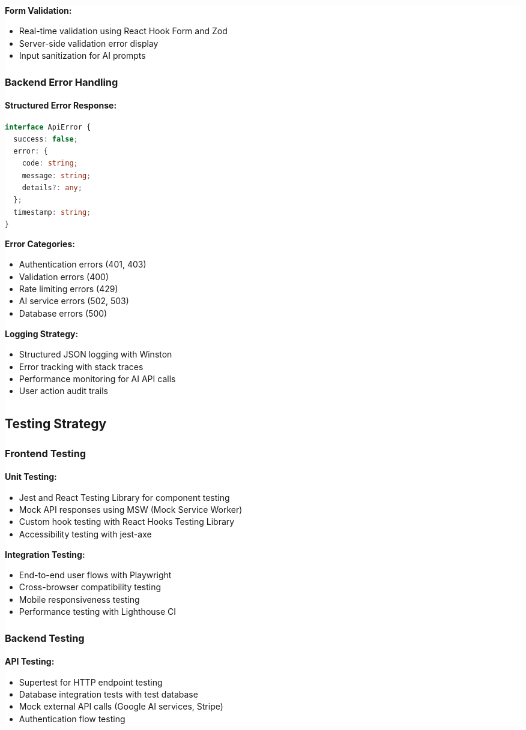 **Form Validation:**
- Real-time validation using React Hook Form and Zod
- Server-side validation error display
- Input sanitization for AI prompts

### Backend Error Handling

**Structured Error Response:**
```typescript
interface ApiError {
  success: false;
  error: {
    code: string;
    message: string;
    details?: any;
  };
  timestamp: string;
}
```

**Error Categories:**
- Authentication errors (401, 403)
- Validation errors (400)
- Rate limiting errors (429)
- AI service errors (502, 503)
- Database errors (500)

**Logging Strategy:**
- Structured JSON logging with Winston
- Error tracking with stack traces
- Performance monitoring for AI API calls
- User action audit trails

## Testing Strategy

### Frontend Testing

**Unit Testing:**
- Jest and React Testing Library for component testing
- Mock API responses using MSW (Mock Service Worker)
- Custom hook testing with React Hooks Testing Library
- Accessibility testing with jest-axe

**Integration Testing:**
- End-to-end user flows with Playwright
- Cross-browser compatibility testing
- Mobile responsiveness testing
- Performance testing with Lighthouse CI

### Backend Testing

**API Testing:**
- Supertest for HTTP endpoint testing
- Database integration tests with test database
- Mock external API calls (Google AI services, Stripe)
- Authentication flow testing
